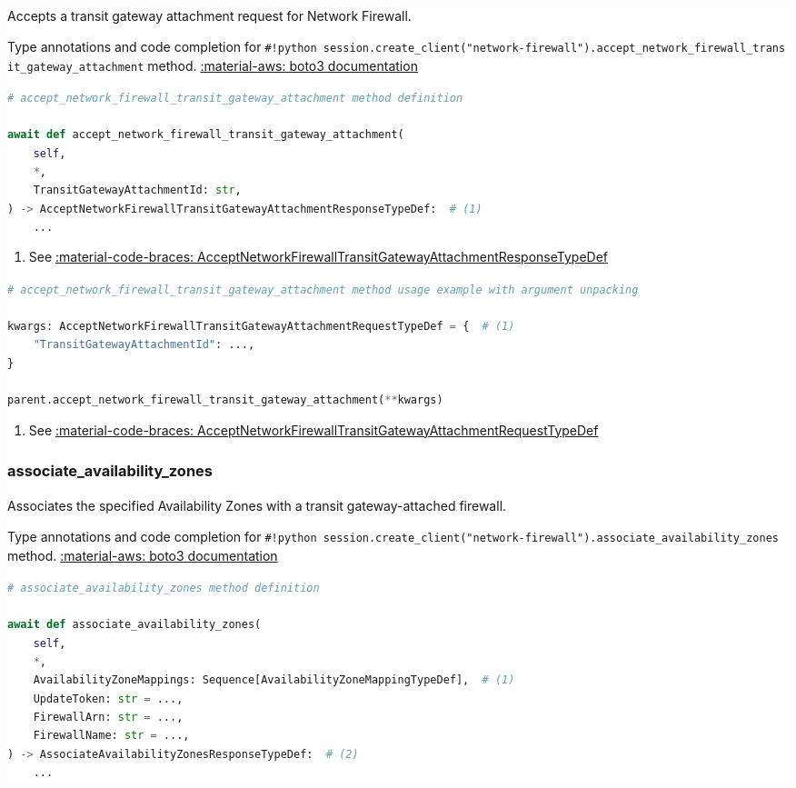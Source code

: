 Accepts a transit gateway attachment request for Network Firewall.

Type annotations and code completion for `#!python session.create_client("network-firewall").accept_network_firewall_transit_gateway_attachment` method.
[:material-aws: boto3 documentation](https://boto3.amazonaws.com/v1/documentation/api/latest/reference/services/network-firewall/client/accept_network_firewall_transit_gateway_attachment.html)

```python
# accept_network_firewall_transit_gateway_attachment method definition

await def accept_network_firewall_transit_gateway_attachment(
    self,
    *,
    TransitGatewayAttachmentId: str,
) -> AcceptNetworkFirewallTransitGatewayAttachmentResponseTypeDef:  # (1)
    ...
```

1. See [:material-code-braces: AcceptNetworkFirewallTransitGatewayAttachmentResponseTypeDef](./type_defs.md#acceptnetworkfirewalltransitgatewayattachmentresponsetypedef)


```python
# accept_network_firewall_transit_gateway_attachment method usage example with argument unpacking

kwargs: AcceptNetworkFirewallTransitGatewayAttachmentRequestTypeDef = {  # (1)
    "TransitGatewayAttachmentId": ...,
}

parent.accept_network_firewall_transit_gateway_attachment(**kwargs)
```

1. See [:material-code-braces: AcceptNetworkFirewallTransitGatewayAttachmentRequestTypeDef](./type_defs.md#acceptnetworkfirewalltransitgatewayattachmentrequesttypedef)

### associate\_availability\_zones

Associates the specified Availability Zones with a transit gateway-attached
firewall.

Type annotations and code completion for `#!python session.create_client("network-firewall").associate_availability_zones` method.
[:material-aws: boto3 documentation](https://boto3.amazonaws.com/v1/documentation/api/latest/reference/services/network-firewall/client/associate_availability_zones.html)

```python
# associate_availability_zones method definition

await def associate_availability_zones(
    self,
    *,
    AvailabilityZoneMappings: Sequence[AvailabilityZoneMappingTypeDef],  # (1)
    UpdateToken: str = ...,
    FirewallArn: str = ...,
    FirewallName: str = ...,
) -> AssociateAvailabilityZonesResponseTypeDef:  # (2)
    ...
```
